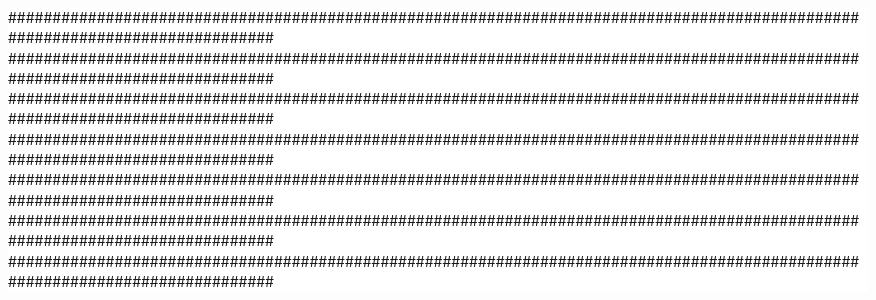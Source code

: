 ##############################################################################################################################
##############################################################################################################################
##############################################################################################################################
##############################################################################################################################
##############################################################################################################################
##############################################################################################################################
##############################################################################################################################
